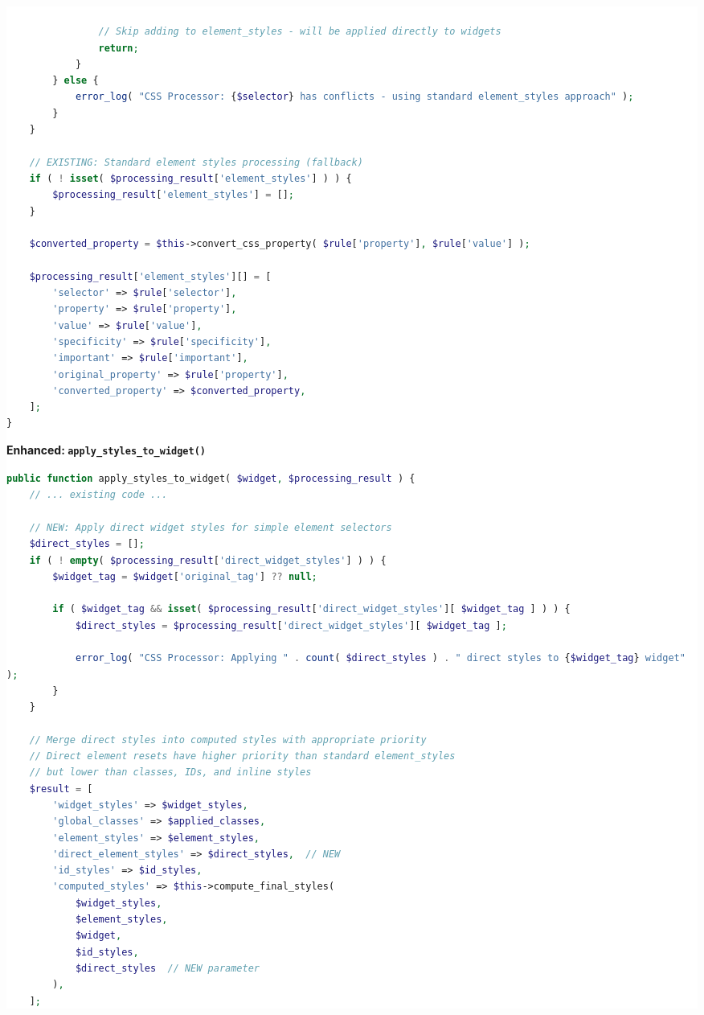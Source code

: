 ```php
                
                // Skip adding to element_styles - will be applied directly to widgets
                return;
            }
        } else {
            error_log( "CSS Processor: {$selector} has conflicts - using standard element_styles approach" );
        }
    }
    
    // EXISTING: Standard element styles processing (fallback)
    if ( ! isset( $processing_result['element_styles'] ) ) {
        $processing_result['element_styles'] = [];
    }
    
    $converted_property = $this->convert_css_property( $rule['property'], $rule['value'] );
    
    $processing_result['element_styles'][] = [
        'selector' => $rule['selector'],
        'property' => $rule['property'],
        'value' => $rule['value'],
        'specificity' => $rule['specificity'],
        'important' => $rule['important'],
        'original_property' => $rule['property'],
        'converted_property' => $converted_property,
    ];
}
```

**Enhanced: `apply_styles_to_widget()`**
```php
public function apply_styles_to_widget( $widget, $processing_result ) {
    // ... existing code ...
    
    // NEW: Apply direct widget styles for simple element selectors
    $direct_styles = [];
    if ( ! empty( $processing_result['direct_widget_styles'] ) ) {
        $widget_tag = $widget['original_tag'] ?? null;
        
        if ( $widget_tag && isset( $processing_result['direct_widget_styles'][ $widget_tag ] ) ) {
            $direct_styles = $processing_result['direct_widget_styles'][ $widget_tag ];
            
            error_log( "CSS Processor: Applying " . count( $direct_styles ) . " direct styles to {$widget_tag} widget" );
        }
    }
    
    // Merge direct styles into computed styles with appropriate priority
    // Direct element resets have higher priority than standard element_styles
    // but lower than classes, IDs, and inline styles
    $result = [
        'widget_styles' => $widget_styles,
        'global_classes' => $applied_classes,
        'element_styles' => $element_styles,
        'direct_element_styles' => $direct_styles,  // NEW
        'id_styles' => $id_styles,
        'computed_styles' => $this->compute_final_styles( 
            $widget_styles, 
            $element_styles, 
            $widget, 
            $id_styles,
            $direct_styles  // NEW parameter
        ),
    ];
```